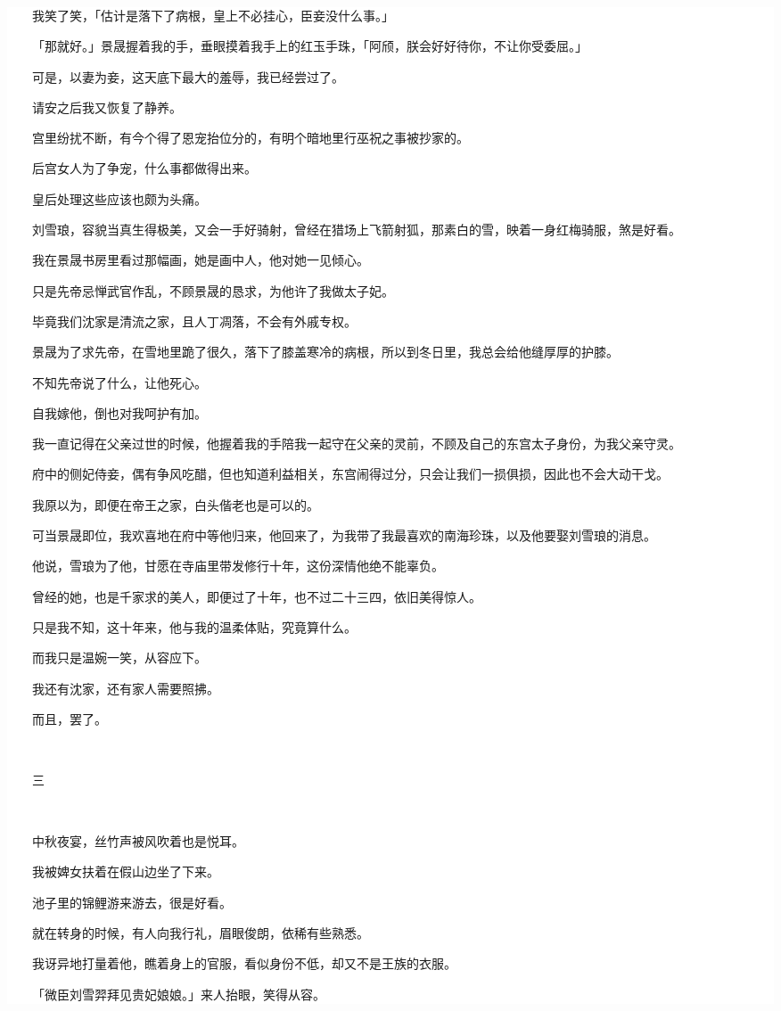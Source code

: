 &emsp;&emsp;我笑了笑，「估计是落下了病根，皇上不必挂心，臣妾没什么事。」  
  
&emsp;&emsp;「那就好。」景晟握着我的手，垂眼摸着我手上的红玉手珠，「阿颀，朕会好好待你，不让你受委屈。」  
  
&emsp;&emsp;可是，以妻为妾，这天底下最大的羞辱，我已经尝过了。  
  
&emsp;&emsp;请安之后我又恢复了静养。  
  
&emsp;&emsp;宫里纷扰不断，有今个得了恩宠抬位分的，有明个暗地里行巫祝之事被抄家的。  
  
&emsp;&emsp;后宫女人为了争宠，什么事都做得出来。  
  
&emsp;&emsp;皇后处理这些应该也颇为头痛。  
  
&emsp;&emsp;刘雪琅，容貌当真生得极美，又会一手好骑射，曾经在猎场上飞箭射狐，那素白的雪，映着一身红梅骑服，煞是好看。  
  
&emsp;&emsp;我在景晟书房里看过那幅画，她是画中人，他对她一见倾心。  
  
&emsp;&emsp;只是先帝忌惮武官作乱，不顾景晟的恳求，为他许了我做太子妃。  
  
&emsp;&emsp;毕竟我们沈家是清流之家，且人丁凋落，不会有外戚专权。  
  
&emsp;&emsp;景晟为了求先帝，在雪地里跪了很久，落下了膝盖寒冷的病根，所以到冬日里，我总会给他缝厚厚的护膝。  
  
&emsp;&emsp;不知先帝说了什么，让他死心。  
  
&emsp;&emsp;自我嫁他，倒也对我呵护有加。  
  
&emsp;&emsp;我一直记得在父亲过世的时候，他握着我的手陪我一起守在父亲的灵前，不顾及自己的东宫太子身份，为我父亲守灵。  
  
&emsp;&emsp;府中的侧妃侍妾，偶有争风吃醋，但也知道利益相关，东宫闹得过分，只会让我们一损俱损，因此也不会大动干戈。  
  
&emsp;&emsp;我原以为，即便在帝王之家，白头偕老也是可以的。  
  
&emsp;&emsp;可当景晟即位，我欢喜地在府中等他归来，他回来了，为我带了我最喜欢的南海珍珠，以及他要娶刘雪琅的消息。  
  
&emsp;&emsp;他说，雪琅为了他，甘愿在寺庙里带发修行十年，这份深情他绝不能辜负。  
  
&emsp;&emsp;曾经的她，也是千家求的美人，即便过了十年，也不过二十三四，依旧美得惊人。  
  
&emsp;&emsp;只是我不知，这十年来，他与我的温柔体贴，究竟算什么。  
  
&emsp;&emsp;而我只是温婉一笑，从容应下。  
  
&emsp;&emsp;我还有沈家，还有家人需要照拂。  
  
&emsp;&emsp;而且，罢了。  
  
&emsp;&emsp;   
  
&emsp;&emsp;三  
  
&emsp;&emsp;   
  
&emsp;&emsp;中秋夜宴，丝竹声被风吹着也是悦耳。  
  
&emsp;&emsp;我被婢女扶着在假山边坐了下来。  
  
&emsp;&emsp;池子里的锦鲤游来游去，很是好看。  
  
&emsp;&emsp;就在转身的时候，有人向我行礼，眉眼俊朗，依稀有些熟悉。  
  
&emsp;&emsp;我讶异地打量着他，瞧着身上的官服，看似身份不低，却又不是王族的衣服。  
  
&emsp;&emsp;「微臣刘雪羿拜见贵妃娘娘。」来人抬眼，笑得从容。  
  